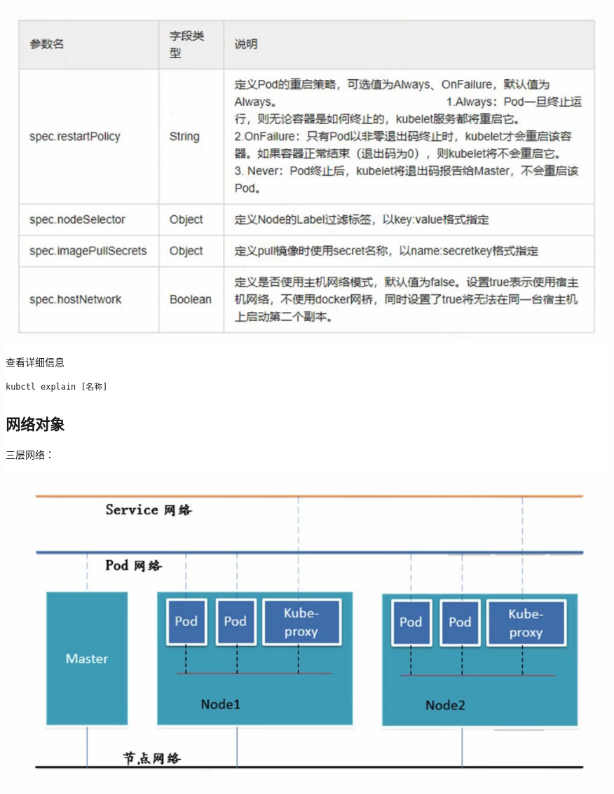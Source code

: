 ![image-20200730143851347](assets/image-20200730143851347.png)

查看详细信息

```
kubctl explain [名称]
```



## 网络对象

三层网络：

![image-20200730142440894](assets/image-20200730142440894.png)
